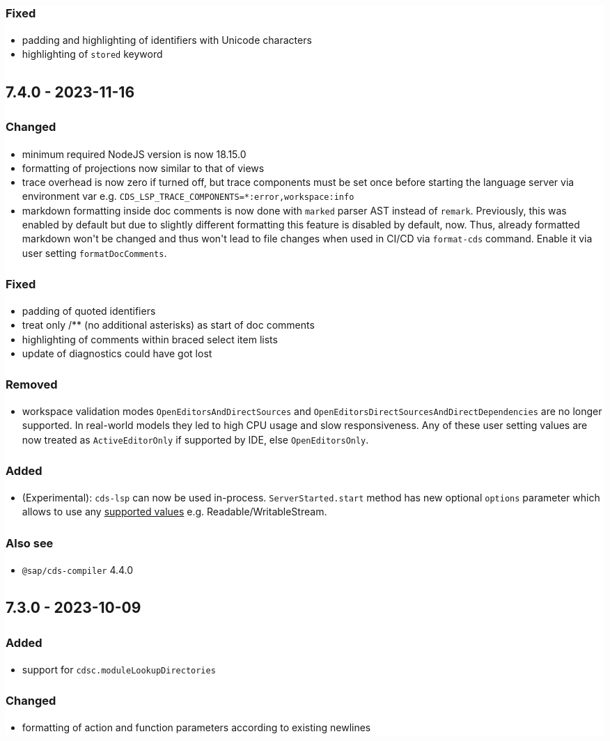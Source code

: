 ### Fixed
- padding and highlighting of identifiers with Unicode characters
- highlighting of `stored` keyword

## 7.4.0 - 2023-11-16

### Changed
- minimum required NodeJS version is now 18.15.0
- formatting of projections now similar to that of views
- trace overhead is now zero if turned off, but trace components must be set once before starting the
  language server via environment var e.g. `CDS_LSP_TRACE_COMPONENTS=*:error,workspace:info`
- markdown formatting inside doc comments is now done with `marked` parser AST instead of `remark`.
  Previously, this was enabled by default but due to slightly different formatting this feature is
  disabled by default, now. Thus, already formatted markdown won't be changed and thus
  won't lead to file changes when used in CI/CD via `format-cds` command.
  Enable it via user setting `formatDocComments`.

### Fixed
- padding of quoted identifiers
- treat only /** (no additional asterisks) as start of doc comments
- highlighting of comments within braced select item lists
- update of diagnostics could have got lost

### Removed
- workspace validation modes `OpenEditorsAndDirectSources` and
  `OpenEditorsDirectSourcesAndDirectDependencies` are no longer supported.
  In real-world models they led to high CPU usage and slow responsiveness.
  Any of these user setting values are now treated as `ActiveEditorOnly`
  if supported by IDE, else `OpenEditorsOnly`.

### Added
- (Experimental): `cds-lsp` can now be used in-process. `ServerStarted.start` method has
  new optional `options` parameter which allows to use any
  [supported values](https://github.com/microsoft/vscode-languageserver-node/blob/c4f80308b155d79cc479ec9d33fba254ba93fdd2/client/src/main.ts#L134-L136)
  e.g. Readable/WritableStream.

### Also see
- `@sap/cds-compiler` 4.4.0

## 7.3.0 - 2023-10-09

### Added
- support for `cdsc.moduleLookupDirectories`

### Changed
- formatting of action and function parameters according to existing newlines
